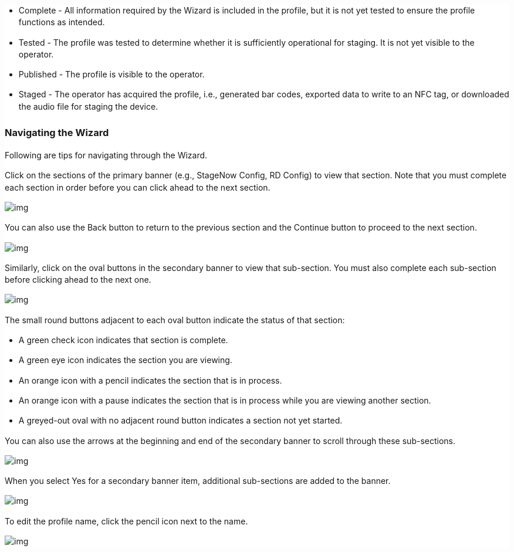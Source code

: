 * Complete - All information required by the Wizard is included in the profile, but it is not yet tested to ensure the profile functions as intended.

* Tested - The profile was tested to determine whether it is sufficiently operational for staging. It is not yet visible to the operator.

* Published - The profile is visible to the operator.

* Staged - The operator has acquired the profile, i.e., generated bar codes, exported data to write to an NFC tag, or downloaded the audio file for staging the device.

### Navigating the Wizard
Following are tips for navigating through the Wizard.

Click on the sections of the primary banner (e.g., StageNow Config, RD Config) to view that section. Note that you must complete each section in order before you can click ahead to the next section.

![img](images/banner.jpg)


You can also use the Back button to return to the previous section and the Continue button to proceed to the next section.

![img](images/backcontinue.jpg)


Similarly, click on the oval buttons in the secondary banner to view that sub-section. You must also complete each sub-section before clicking ahead to the next one. 

![img](images/bubbles.jpg)

The small round buttons adjacent to each oval button indicate the status of that section:

  *  A green check icon indicates that section is complete.

  *  A green eye icon indicates the section you are viewing.

  *  An orange icon with a pencil indicates the section that is in process.

  *  An orange icon with a pause indicates the section that is in process while you are viewing another section.

  *  A greyed-out oval with no adjacent round button indicates a section not yet started.

You can also use the arrows at the beginning and end of the secondary banner to scroll through these sub-sections. 

![img](images/arrow.jpg)


When you select Yes for a secondary banner item, additional sub-sections are added to the banner. 

![img](images/subsection.jpg)

To edit the profile name, click the pencil icon next to the name.

![img](images/RenameProfile.jpg)
